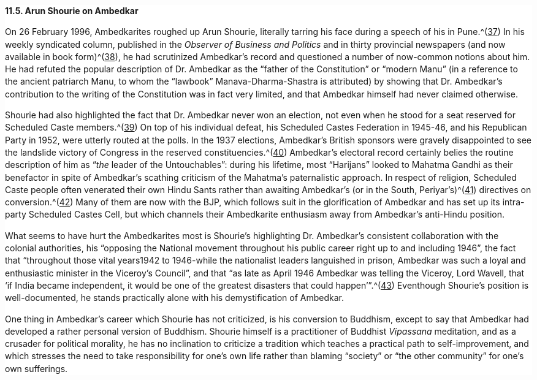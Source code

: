 **11.5. Arun Shourie on Ambedkar**

On 26 February 1996, Ambedkarites roughed up Arun Shourie, literally
tarring his face during a speech of his in Pune.^([37](#37)) In his
weekly syndicated column, published in the *Observer of Business and
Politics* and in thirty provincial newspapers (and now available in book
form)^([38](#38)), he had scrutinized Ambedkar’s record and questioned a
number of now-common notions about him.  He had refuted the popular
description of Dr. Ambedkar as the “father of the Constitution” or
“modern Manu” (in a reference to the ancient patriarch Manu, to whom the
“lawbook” Manava-Dharma-Shastra is attributed) by showing that Dr.
Ambedkar’s contribution to the writing of the Constitution was in fact
very limited, and that Ambedkar himself had never claimed otherwise.

Shourie had also highlighted the fact that Dr. Ambedkar never won an
election, not even when he stood for a seat reserved for Scheduled Caste
members.^([39](#39)) On top of his individual defeat, his Scheduled
Castes Federation in 1945-46, and his Republican Party in 1952, were
utterly routed at the polls.  In the 1937 elections, Ambedkar’s British
sponsors were gravely disappointed to see the landslide victory of
Congress in the reserved constituencies.^([40](#40)) Ambedkar’s
electoral record certainly belies the routine description of him as
“*the* leader of the Untouchables”: during his lifetime, most “Harijans”
looked to Mahatma Gandhi as their benefactor in spite of Ambedkar’s
scathing criticism of the Mahatma’s paternalistic approach.  In respect
of religion, Scheduled Caste people often venerated their own Hindu
Sants rather than awaiting Ambedkar’s (or in the South,
Periyar’s)^([41](#41)) directives on conversion.^([42](#42)) Many of
them are now with the BJP, which follows suit in the glorification of
Ambedkar and has set up its intra-party Scheduled Castes Cell, but which
channels their Ambedkarite enthusiasm away from Ambedkar’s anti-Hindu
position.

What seems to have hurt the Ambedkarites most is Shourie’s highlighting
Dr. Ambedkar’s consistent collaboration with the colonial authorities,
his “opposing the National movement throughout his public career right
up to and including 1946”, the fact that “throughout those vital
years1942 to 1946-while the nationalist leaders languished in prison,
Ambedkar was such a loyal and enthusiastic minister in the Viceroy’s
Council”, and that “as late as April 1946 Ambedkar was telling the
Viceroy, Lord Wavell, that ‘if India became independent, it would be one
of the greatest disasters that could happen’”.^([43](#43)) Eventhough
Shourie’s position is well-documented, he stands practically alone with
his demystification of Ambedkar.

One thing in Ambedkar’s career which Shourie has not criticized, is his
conversion to Buddhism, except to say that Ambedkar had developed a
rather personal version of Buddhism.  Shourie himself is a practitioner
of Buddhist *Vipassana* meditation, and as a crusader for political
morality, he has no inclination to criticize a tradition which teaches a
practical path to self-improvement, and which stresses the need to take
responsibility for one’s own life rather than blaming “society” or “the
other community” for one’s own sufferings.

